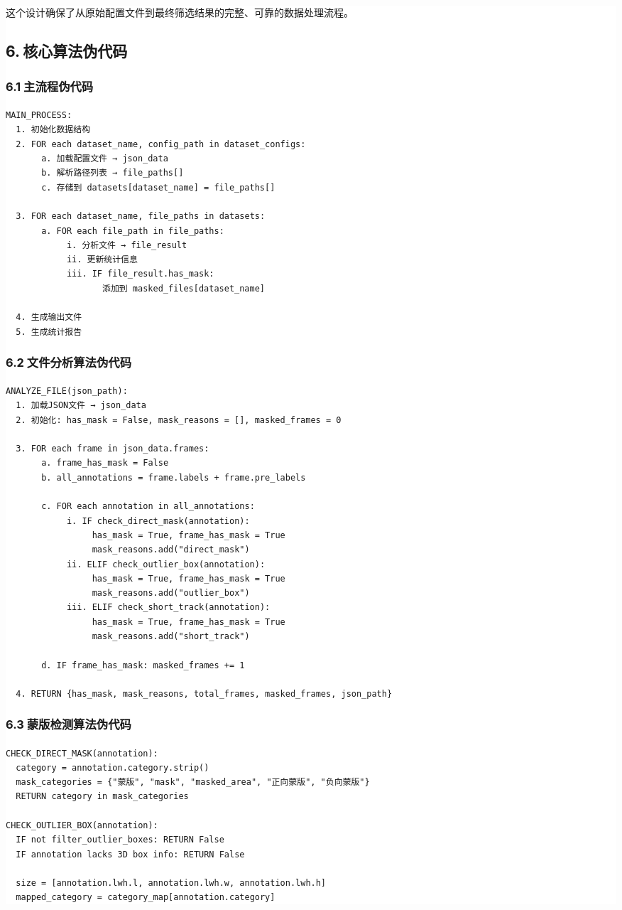 这个设计确保了从原始配置文件到最终筛选结果的完整、可靠的数据处理流程。

## 6. 核心算法伪代码

### 6.1 主流程伪代码
```
MAIN_PROCESS:
  1. 初始化数据结构
  2. FOR each dataset_name, config_path in dataset_configs:
       a. 加载配置文件 → json_data
       b. 解析路径列表 → file_paths[]
       c. 存储到 datasets[dataset_name] = file_paths[]

  3. FOR each dataset_name, file_paths in datasets:
       a. FOR each file_path in file_paths:
            i. 分析文件 → file_result
            ii. 更新统计信息
            iii. IF file_result.has_mask:
                   添加到 masked_files[dataset_name]

  4. 生成输出文件
  5. 生成统计报告
```

### 6.2 文件分析算法伪代码
```
ANALYZE_FILE(json_path):
  1. 加载JSON文件 → json_data
  2. 初始化: has_mask = False, mask_reasons = [], masked_frames = 0

  3. FOR each frame in json_data.frames:
       a. frame_has_mask = False
       b. all_annotations = frame.labels + frame.pre_labels

       c. FOR each annotation in all_annotations:
            i. IF check_direct_mask(annotation):
                 has_mask = True, frame_has_mask = True
                 mask_reasons.add("direct_mask")
            ii. ELIF check_outlier_box(annotation):
                 has_mask = True, frame_has_mask = True
                 mask_reasons.add("outlier_box")
            iii. ELIF check_short_track(annotation):
                 has_mask = True, frame_has_mask = True
                 mask_reasons.add("short_track")

       d. IF frame_has_mask: masked_frames += 1

  4. RETURN {has_mask, mask_reasons, total_frames, masked_frames, json_path}
```

### 6.3 蒙版检测算法伪代码
```
CHECK_DIRECT_MASK(annotation):
  category = annotation.category.strip()
  mask_categories = {"蒙版", "mask", "masked_area", "正向蒙版", "负向蒙版"}
  RETURN category in mask_categories

CHECK_OUTLIER_BOX(annotation):
  IF not filter_outlier_boxes: RETURN False
  IF annotation lacks 3D box info: RETURN False

  size = [annotation.lwh.l, annotation.lwh.w, annotation.lwh.h]
  mapped_category = category_map[annotation.category]
```